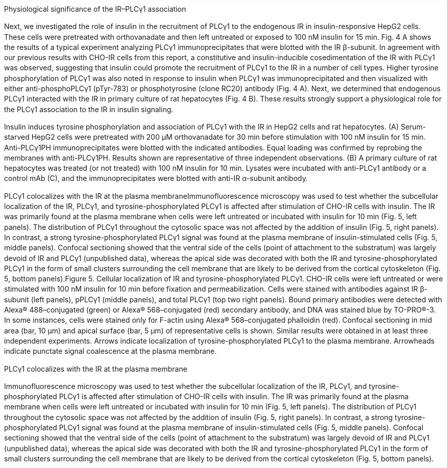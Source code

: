Physiological significance of the IR–PLCγ1 association

Next, we investigated the role of insulin in the recruitment of PLCγ1 to the endogenous IR in insulin-responsive HepG2 cells. These cells were pretreated with orthovanadate and then left untreated or exposed to 100 nM insulin for 15 min. Fig. 4 A shows the results of a typical experiment analyzing PLCγ1 immunoprecipitates that were blotted with the IR β-subunit. In agreement with our previous results with CHO-IR cells from this report, a constitutive and insulin-inducible cosedimentation of the IR with PLCγ1 was observed, suggesting that insulin could promote the recruitment of PLCγ1 to the IR in a number of cell types. Higher tyrosine phosphorylation of PLCγ1 was also noted in response to insulin when PLCγ1 was immunoprecipitated and then visualized with either anti-phosphoPLCγ1 (pTyr-783) or phosphotyrosine (clone RC20) antibody (Fig. 4 A). Next, we determined that endogenous PLCγ1 interacted with the IR in primary culture of rat hepatocytes (Fig. 4 B). These results strongly support a physiological role for the PLCγ1 association to the IR in insulin signaling.

Insulin induces tyrosine phosphorylation and association of PLCγ1 with the IR in HepG2 cells and rat hepatocytes. (A) Serum-starved HepG2 cells were pretreated with 200 μM orthovanadate for 30 min before stimulation with 100 nM insulin for 15 min. Anti-PLCγ1PH immunoprecipitates were blotted with the indicated antibodies. Equal loading was confirmed by reprobing the membranes with anti-PLCγ1PH. Results shown are representative of three independent observations. (B) A primary culture of rat hepatocytes was treated (or not treated) with 100 nM insulin for 10 min. Lysates were incubated with anti-PLCγ1 antibody or a control mAb (C), and the immunoprecipitates were blotted with anti-IR α-subunit antibody.

PLCγ1 colocalizes with the IR at the plasma membraneImmunofluorescence microscopy was used to test whether the subcellular localization of the IR, PLCγ1, and tyrosine-phosphorylated PLCγ1 is affected after stimulation of CHO-IR cells with insulin. The IR was primarily found at the plasma membrane when cells were left untreated or incubated with insulin for 10 min (Fig. 5, left panels). The distribution of PLCγ1 throughout the cytosolic space was not affected by the addition of insulin (Fig. 5, right panels). In contrast, a strong tyrosine-phosphorylated PLCγ1 signal was found at the plasma membrane of insulin-stimulated cells (Fig. 5, middle panels). Confocal sectioning showed that the ventral side of the cells (point of attachment to the substratum) was largely devoid of IR and PLCγ1 (unpublished data), whereas the apical side was decorated with both the IR and tyrosine-phosphorylated PLCγ1 in the form of small clusters surrounding the cell membrane that are likely to be derived from the cortical cytoskeleton (Fig. 5, bottom panels).Figure 5.
Cellular localization of IR and tyrosine-phosphorylated PLCγ1. CHO-IR cells were left untreated or were stimulated with 100 nM insulin for 10 min before fixation and permeabilization. Cells were stained with antibodies against IR β-subunit (left panels), pPLCγ1 (middle panels), and total PLCγ1 (top two right panels). Bound primary antibodies were detected with Alexa® 488–conjugated (green) or Alexa® 568–conjugated (red) secondary antibody, and DNA was stained blue by TO-PRO®-3. In some instances, cells were stained only for F-actin using Alexa® 568–conjugated phalloidin (red). Confocal sectioning in mid area (bar, 10 μm) and apical surface (bar, 5 μm) of representative cells is shown. Similar results were obtained in at least three independent experiments. Arrows indicate localization of tyrosine-phosphorylated PLCγ1 to the plasma membrane. Arrowheads indicate punctate signal coalescence at the plasma membrane.

PLCγ1 colocalizes with the IR at the plasma membrane

Immunofluorescence microscopy was used to test whether the subcellular localization of the IR, PLCγ1, and tyrosine-phosphorylated PLCγ1 is affected after stimulation of CHO-IR cells with insulin. The IR was primarily found at the plasma membrane when cells were left untreated or incubated with insulin for 10 min (Fig. 5, left panels). The distribution of PLCγ1 throughout the cytosolic space was not affected by the addition of insulin (Fig. 5, right panels). In contrast, a strong tyrosine-phosphorylated PLCγ1 signal was found at the plasma membrane of insulin-stimulated cells (Fig. 5, middle panels). Confocal sectioning showed that the ventral side of the cells (point of attachment to the substratum) was largely devoid of IR and PLCγ1 (unpublished data), whereas the apical side was decorated with both the IR and tyrosine-phosphorylated PLCγ1 in the form of small clusters surrounding the cell membrane that are likely to be derived from the cortical cytoskeleton (Fig. 5, bottom panels).
